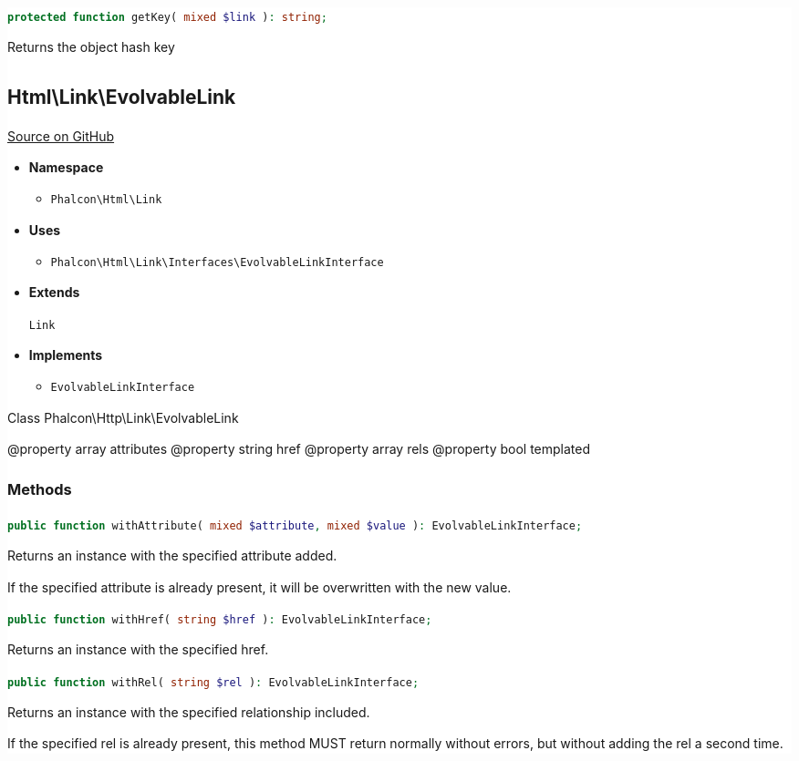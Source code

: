 
```php
protected function getKey( mixed $link ): string;
```
Returns the object hash key




## Html\Link\EvolvableLink 

[Source on GitHub](https://github.com/phalcon/cphalcon/blob/5.0.x/phalcon/Html/Link/EvolvableLink.zep)


-   __Namespace__

    - `Phalcon\Html\Link`

-   __Uses__
    
    - `Phalcon\Html\Link\Interfaces\EvolvableLinkInterface`

-   __Extends__
    
    `Link`

-   __Implements__
    
    - `EvolvableLinkInterface`

Class Phalcon\Http\Link\EvolvableLink

@property array  attributes
@property string href
@property array  rels
@property bool   templated


### Methods

```php
public function withAttribute( mixed $attribute, mixed $value ): EvolvableLinkInterface;
```
Returns an instance with the specified attribute added.

If the specified attribute is already present, it will be overwritten
with the new value.


```php
public function withHref( string $href ): EvolvableLinkInterface;
```
Returns an instance with the specified href.


```php
public function withRel( string $rel ): EvolvableLinkInterface;
```
Returns an instance with the specified relationship included.

If the specified rel is already present, this method MUST return
normally without errors, but without adding the rel a second time.
